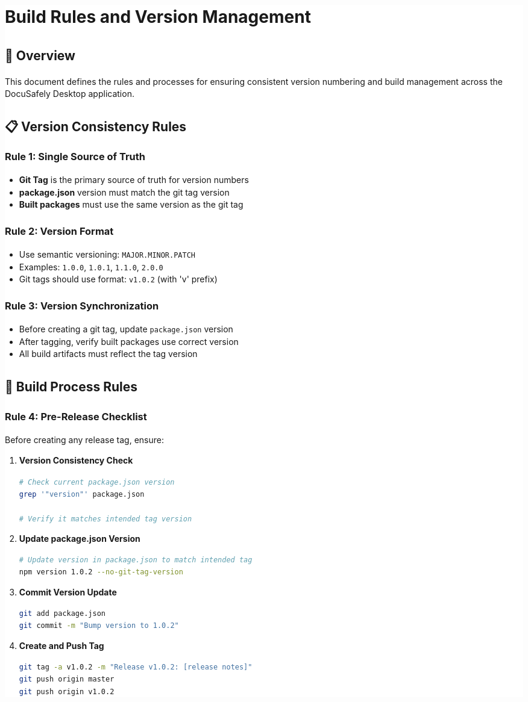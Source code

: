 # Build Rules and Version Management

## 🎯 Overview

This document defines the rules and processes for ensuring consistent version numbering and build management across the DocuSafely Desktop application.

## 📋 Version Consistency Rules

### Rule 1: Single Source of Truth
- **Git Tag** is the primary source of truth for version numbers
- **package.json** version must match the git tag version
- **Built packages** must use the same version as the git tag

### Rule 2: Version Format
- Use semantic versioning: `MAJOR.MINOR.PATCH`
- Examples: `1.0.0`, `1.0.1`, `1.1.0`, `2.0.0`
- Git tags should use format: `v1.0.2` (with 'v' prefix)

### Rule 3: Version Synchronization
- Before creating a git tag, update `package.json` version
- After tagging, verify built packages use correct version
- All build artifacts must reflect the tag version

## 🔧 Build Process Rules

### Rule 4: Pre-Release Checklist
Before creating any release tag, ensure:

1. **Version Consistency Check**
   ```bash
   # Check current package.json version
   grep '"version"' package.json
   
   # Verify it matches intended tag version
   ```

2. **Update package.json Version**
   ```bash
   # Update version in package.json to match intended tag
   npm version 1.0.2 --no-git-tag-version
   ```

3. **Commit Version Update**
   ```bash
   git add package.json
   git commit -m "Bump version to 1.0.2"
   ```

4. **Create and Push Tag**
   ```bash
   git tag -a v1.0.2 -m "Release v1.0.2: [release notes]"
   git push origin master
   git push origin v1.0.2
   ```
